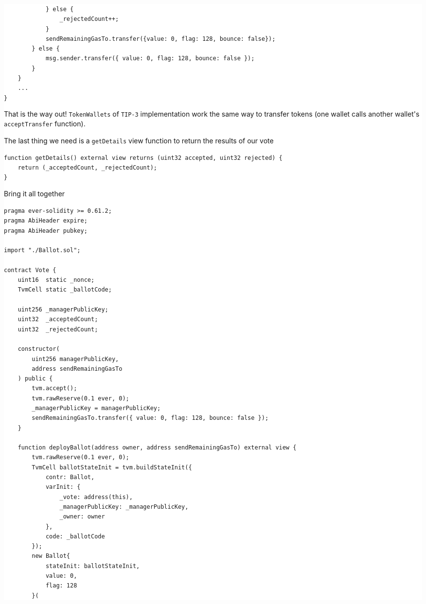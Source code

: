 ```solidity title="Vote.sol" lineNumbers="true"
            } else {
                _rejectedCount++;
            }
            sendRemainingGasTo.transfer({value: 0, flag: 128, bounce: false});
        } else {
            msg.sender.transfer({ value: 0, flag: 128, bounce: false });
        }
    }
    ...
}
```

That is the way out! `TokenWallets` of `TIP-3` implementation work the same way to transfer tokens (one wallet calls another wallet's `acceptTransfer` function).

The last thing we need is a `getDetails` view function to return the results of our vote

```solidity
function getDetails() external view returns (uint32 accepted, uint32 rejected) {
    return (_acceptedCount, _rejectedCount);
}
```

Bring it all together

```solidity title="Vote.sol" lineNumbers="true"
pragma ever-solidity >= 0.61.2;
pragma AbiHeader expire;
pragma AbiHeader pubkey;

import "./Ballot.sol";

contract Vote {
    uint16  static _nonce;
    TvmCell static _ballotCode;

    uint256 _managerPublicKey;
    uint32  _acceptedCount;
    uint32  _rejectedCount;

    constructor(
        uint256 managerPublicKey,
        address sendRemainingGasTo
    ) public {
        tvm.accept();
        tvm.rawReserve(0.1 ever, 0);
        _managerPublicKey = managerPublicKey;
        sendRemainingGasTo.transfer({ value: 0, flag: 128, bounce: false });
    }

    function deployBallot(address owner, address sendRemainingGasTo) external view {
        tvm.rawReserve(0.1 ever, 0);
        TvmCell ballotStateInit = tvm.buildStateInit({
            contr: Ballot,
            varInit: {
                _vote: address(this),
                _managerPublicKey: _managerPublicKey,
                _owner: owner
            },
            code: _ballotCode
        });
        new Ballot{
            stateInit: ballotStateInit,
            value: 0,
            flag: 128
        }(
```
